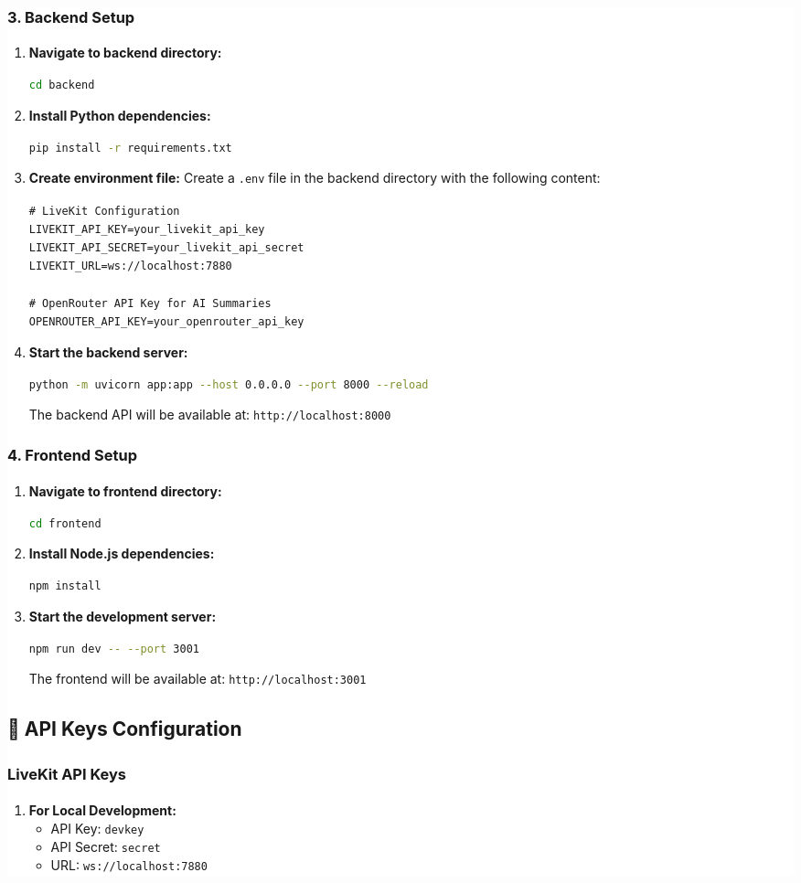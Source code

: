 ### 3. Backend Setup

1. **Navigate to backend directory:**
   ```bash
   cd backend
   ```

2. **Install Python dependencies:**
   ```bash
   pip install -r requirements.txt
   ```

3. **Create environment file:**
   Create a `.env` file in the backend directory with the following content:
   ```env
   # LiveKit Configuration
   LIVEKIT_API_KEY=your_livekit_api_key
   LIVEKIT_API_SECRET=your_livekit_api_secret
   LIVEKIT_URL=ws://localhost:7880

   # OpenRouter API Key for AI Summaries
   OPENROUTER_API_KEY=your_openrouter_api_key
   ```

4. **Start the backend server:**
   ```bash
   python -m uvicorn app:app --host 0.0.0.0 --port 8000 --reload
   ```

   The backend API will be available at: `http://localhost:8000`

### 4. Frontend Setup

1. **Navigate to frontend directory:**
   ```bash
   cd frontend
   ```

2. **Install Node.js dependencies:**
   ```bash
   npm install
   ```

3. **Start the development server:**
   ```bash
   npm run dev -- --port 3001
   ```

   The frontend will be available at: `http://localhost:3001`

## 🔑 API Keys Configuration

### LiveKit API Keys

1. **For Local Development:**
   - API Key: `devkey`
   - API Secret: `secret`
   - URL: `ws://localhost:7880`
